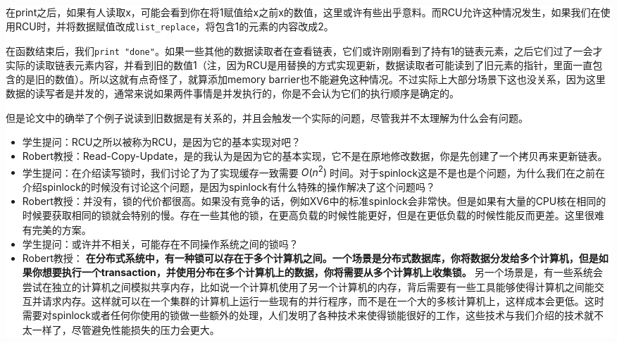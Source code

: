 在print之后，如果有人读取x，可能会看到你在将1赋值给x之前x的数值，这里或许有些出乎意料。而RCU允许这种情况发生，如果我们在使用RCU时，并将数据赋值改成`list_replace`，将包含1的元素的内容改成2。

在函数结束后，我们`print "done"`。如果一些其他的数据读取者在查看链表，它们或许刚刚看到了持有1的链表元素，之后它们过了一会才实际的读取链表元素内容，并看到旧的数值1（注，因为RCU是用替换的方式实现更新，数据读取者可能读到了旧元素的指针，里面一直包含的是旧的数值）。所以这就有点奇怪了，就算添加memory barrier也不能避免这种情况。不过实际上大部分场景下这也没关系，因为这里数据的读写者是并发的，通常来说如果两件事情是并发执行的，你是不会认为它们的执行顺序是确定的。

但是论文中的确举了个例子说读到旧数据是有关系的，并且会触发一个实际的问题，尽管我并不太理解为什么会有问题。

- 学生提问：RCU之所以被称为RCU，是因为它的基本实现对吧？
- Robert教授：Read-Copy-Update，是的我认为是因为它的基本实现，它不是在原地修改数据，你是先创建了一个拷贝再来更新链表。
- 学生提问：在介绍读写锁时，我们讨论了为了实现缓存一致需要 $O(n^2)$ 时间。对于spinlock这是不是也是个问题，为什么我们在之前在介绍spinlock的时候没有讨论这个问题，是因为spinlock有什么特殊的操作解决了这个问题吗？
- Robert教授：并没有，锁的代价都很高。如果没有竞争的话，例如XV6中的标准spinlock会非常快。但是如果有大量的CPU核在相同的时候要获取相同的锁就会特别的慢。存在一些其他的锁，在更高负载的时候性能更好，但是在更低负载的时候性能反而更差。这里很难有完美的方案。
- 学生提问：或许并不相关，可能存在不同操作系统之间的锁吗？
- Robert教授： **在分布式系统中，有一种锁可以存在于多个计算机之间。一个场景是分布式数据库，你将数据分发给多个计算机，但是如果你想要执行一个transaction，并使用分布在多个计算机上的数据，你将需要从多个计算机上收集锁。** 另一个场景是，有一些系统会尝试在独立的计算机之间模拟共享内存，比如说一个计算机使用了另一个计算机的内存，背后需要有一些工具能够使得计算机之间能交互并请求内存。这样就可以在一个集群的计算机上运行一些现有的并行程序，而不是在一个大的多核计算机上，这样成本会更低。这时需要对spinlock或者任何你使用的锁做一些额外的处理，人们发明了各种技术来使得锁能很好的工作，这些技术与我们介绍的技术就不太一样了，尽管避免性能损失的压力会更大。
